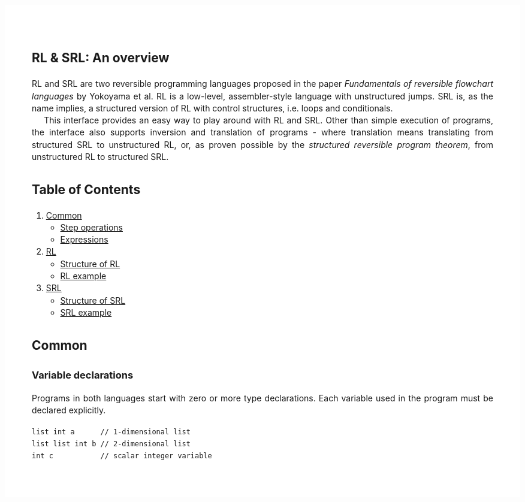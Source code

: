 <meta name="viewport" content="width=device-width, initial-scale=1">
<link rel="stylesheet" href="github-markdown.css">
<style>
	.markdown-body {
		box-sizing: border-box;
		min-width: 200px;
		max-width: 980px;
		margin: 0 auto;
		padding: 45px;
    text-align: justify;
	}
  p {
    text-align: justify;
  }

	@media (max-width: 767px) {
		.markdown-body {
			padding: 15px;
		}
	}
</style>
<article class="markdown-body">

## RL & SRL: An overview
RL and SRL are two reversible programming languages proposed in the paper *Fundamentals of reversible flowchart languages* by Yokoyama et al. RL is a low-level, assembler-style language with unstructured jumps. SRL is, as the name implies, a structured version of RL with control structures, i.e. loops and conditionals. \
&nbsp;&nbsp;&nbsp;&nbsp;This interface provides an easy way to play around with RL and SRL. Other than simple execution of programs, the interface also supports inversion and translation of programs - where translation means translating from structured SRL to unstructured RL, or, as proven possible by the *structured reversible program theorem*, from unstructured RL to structured SRL.

## Table of Contents
1. [Common](#common)
    - [Step operations](#step-operations)
    - [Expressions](#expressions)
2. [RL](#rl)
    - [Structure of RL](#structure-of-rl)
    - [RL example](#rl-example)
3. [SRL](#srl)
    - [Structure of SRL](#structure-of-srl)
    - [SRL example](#srl-example)

## Common

### Variable declarations
Programs in both languages start with zero or more type declarations. Each variable used in the program must be declared explicitly.
```
list int a      // 1-dimensional list
list list int b // 2-dimensional list
int c           // scalar integer variable
```
